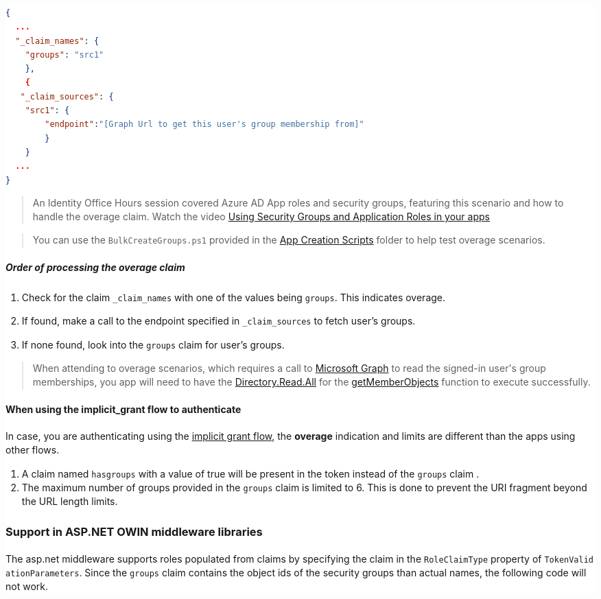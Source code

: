 ```JSON
{
  ...
  "_claim_names": {
    "groups": "src1"
    },
    {
   "_claim_sources": {
    "src1": {
        "endpoint":"[Graph Url to get this user's group membership from]"
        }
    }
  ...
}
```
> An Identity Office Hours session covered Azure AD App roles and security groups, featuring this scenario and how to handle the overage claim. Watch the video [Using Security Groups and Application Roles in your apps](https://www.youtube.com/watch?v=V8VUPixLSiM)

 > You can use the `BulkCreateGroups.ps1` provided in the [App Creation Scripts](./AppCreationScripts/) folder to help test overage scenarios.

##### Order of processing the overage claim

1. Check for the claim `_claim_names` with one of the values being `groups`. This indicates overage.

1. If found, make a call to the endpoint specified in `_claim_sources` to fetch user’s groups.

1. If none found, look into the `groups`  claim for user’s groups.

> When attending to overage scenarios, which requires a call to [Microsoft Graph](https://graph.microsoft.com) to read the signed-in user's group memberships, you app will need to have the [Directory.Read.All](https://docs.microsoft.com/en-us/graph/permissions-reference#group-permissions) for the [getMemberObjects](https://docs.microsoft.com/en-us/graph/api/user-getmemberobjects?view=graph-rest-1.0) function to execute successfully.

#### When using the implicit_grant flow to authenticate

In case, you are authenticating using the [implicit grant flow](https://docs.microsoft.com/en-us/azure/active-directory/develop/v1-oauth2-implicit-grant-flow), the **overage** indication and limits are different than the apps using other flows.

1. A claim named `hasgroups` with a value of true will be present in the token instead of the `groups` claim .
1. The maximum number of groups provided in the `groups` claim is limited to 6. This is done to prevent  the URI fragment beyond the URL length limits.

### Support in ASP.NET OWIN middleware libraries

The asp.net middleware supports roles populated from claims by specifying the claim in the `RoleClaimType` property of `TokenValidationParameters`. 
Since the `groups` claim contains the object ids of the security groups than actual names, the following code will not work. 
